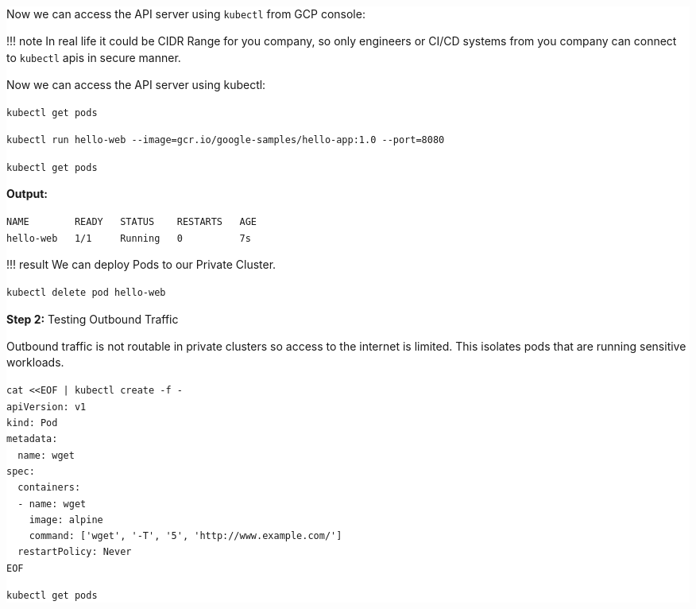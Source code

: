 Now we can access the API server using `kubectl` from GCP console:


!!! note
    In real life it could be CIDR Range for you company, so only engineers or CI/CD systems from you company can connect to `kubectl` apis in secure manner.



Now we can access the API server using kubectl:

```
kubectl get pods
```


```
kubectl run hello-web --image=gcr.io/google-samples/hello-app:1.0 --port=8080
```


```
kubectl get pods
```

**Output:**
```
NAME        READY   STATUS    RESTARTS   AGE
hello-web   1/1     Running   0          7s
```

!!! result
    We can deploy Pods to our Private Cluster.

```
kubectl delete pod hello-web
```


**Step 2:** Testing Outbound Traffic

Outbound traffic is not routable in private clusters so access to the internet is limited. This isolates pods that are running sensitive workloads.

```
cat <<EOF | kubectl create -f -
apiVersion: v1
kind: Pod
metadata:
  name: wget
spec:
  containers:
  - name: wget
    image: alpine
    command: ['wget', '-T', '5', 'http://www.example.com/']
  restartPolicy: Never
EOF
```


```
kubectl get pods
```
